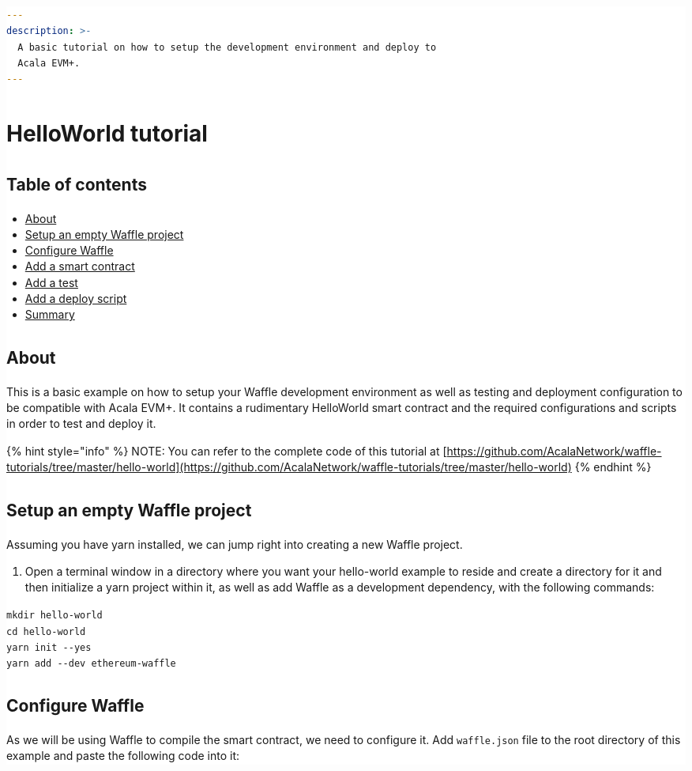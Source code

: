 ```yaml
---
description: >-
  A basic tutorial on how to setup the development environment and deploy to
  Acala EVM+.
---
```


# HelloWorld tutorial

## Table of contents

* [About](helloworld-tutorial.md#about)
* [Setup an empty Waffle project](helloworld-tutorial.md#setup-an-empty-waffle-project)
* [Configure Waffle](helloworld-tutorial.md#configure-waffle)
* [Add a smart contract](helloworld-tutorial.md#add-a-smart-contract)
* [Add a test](helloworld-tutorial.md#add-a-test)
* [Add a deploy script](helloworld-tutorial.md#add-a-deploy-script)
* [Summary](helloworld-tutorial.md#summary)

## About

This is a basic example on how to setup your Waffle development environment as well as testing and deployment configuration to be compatible with Acala EVM+. It contains a rudimentary HelloWorld smart contract and the required configurations and scripts in order to test and deploy it.

{% hint style="info" %}
NOTE: You can refer to the complete code of this tutorial at [https://github.com/AcalaNetwork/waffle-tutorials/tree/master/hello-world](https://github.com/AcalaNetwork/waffle-tutorials/tree/master/hello-world)
{% endhint %}

## Setup an empty Waffle project

Assuming you have yarn installed, we can jump right into creating a new Waffle project.

1. Open a terminal window in a directory where you want your hello-world example to reside and create a directory for it and then initialize a yarn project within it, as well as add Waffle as a development dependency, with the following commands:

```shell
mkdir hello-world
cd hello-world
yarn init --yes
yarn add --dev ethereum-waffle
```

## Configure Waffle

As we will be using Waffle to compile the smart contract, we need to configure it. Add `waffle.json` file to the root directory of this example and paste the following code into it:
